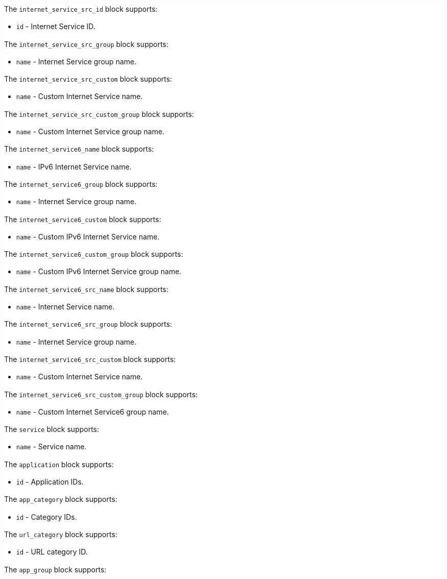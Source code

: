 The `internet_service_src_id` block supports:

* `id` - Internet Service ID.

The `internet_service_src_group` block supports:

* `name` - Internet Service group name.

The `internet_service_src_custom` block supports:

* `name` - Custom Internet Service name.

The `internet_service_src_custom_group` block supports:

* `name` - Custom Internet Service group name.

The `internet_service6_name` block supports:

* `name` - IPv6 Internet Service name.

The `internet_service6_group` block supports:

* `name` - Internet Service group name.

The `internet_service6_custom` block supports:

* `name` - Custom IPv6 Internet Service name.

The `internet_service6_custom_group` block supports:

* `name` - Custom IPv6 Internet Service group name.

The `internet_service6_src_name` block supports:

* `name` - Internet Service name.

The `internet_service6_src_group` block supports:

* `name` - Internet Service group name.

The `internet_service6_src_custom` block supports:

* `name` - Custom Internet Service name.

The `internet_service6_src_custom_group` block supports:

* `name` - Custom Internet Service6 group name.

The `service` block supports:

* `name` - Service name.

The `application` block supports:

* `id` - Application IDs.

The `app_category` block supports:

* `id` - Category IDs.

The `url_category` block supports:

* `id` - URL category ID.

The `app_group` block supports:

